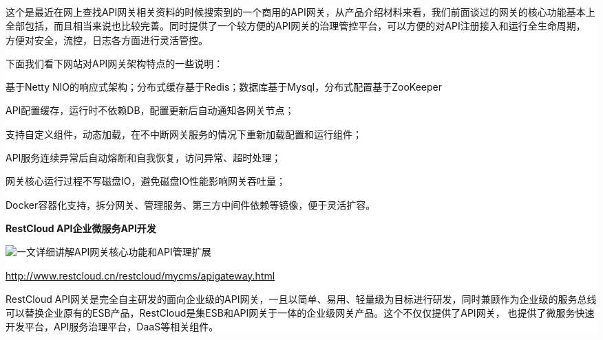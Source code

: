 这个是最近在网上查找API网关相关资料的时候搜索到的一个商用的API网关，从产品介绍材料来看，我们前面谈过的网关的核心功能基本上全部包括，而且相当来说也比较完善。同时提供了一个较方便的API网关的治理管控平台，可以方便的对API注册接入和运行全生命周期， 方便对安全，流控，日志各方面进行灵活管控。

下面我们看下网站对API网关架构特点的一些说明：

基于Netty NIO的响应式架构；分布式缓存基于Redis；数据库基于Mysql，分布式配置基于ZooKeeper

API配置缓存，运行时不依赖DB，配置更新后自动通知各网关节点；

支持自定义组件，动态加载，在不中断网关服务的情况下重新加载配置和运行组件；

API服务连续异常后自动熔断和自我恢复，访问异常、超时处理；

网关核心运行过程不写磁盘IO，避免磁盘IO性能影响网关吞吐量；

Docker容器化支持，拆分网关、管理服务、第三方中间件依赖等镜像，便于灵活扩容。

**RestCloud API企业微服务API开发**

![一文详细讲解API网关核心功能和API管理扩展](..\..\images\7e60b0edd79441d0b600986167074b2c.jpeg)



http://www.restcloud.cn/restcloud/mycms/apigateway.html

RestCloud API网关是完全自主研发的面向企业级的API网关，一且以简单、易用、轻量级为目标进行研发，同时兼顾作为企业级的服务总线可以替换企业原有的ESB产品，RestCloud是集ESB和API网关于一体的企业级网关产品。这个不仅仅提供了API网关， 也提供了微服务快速开发平台，API服务治理平台，DaaS等相关组件。
